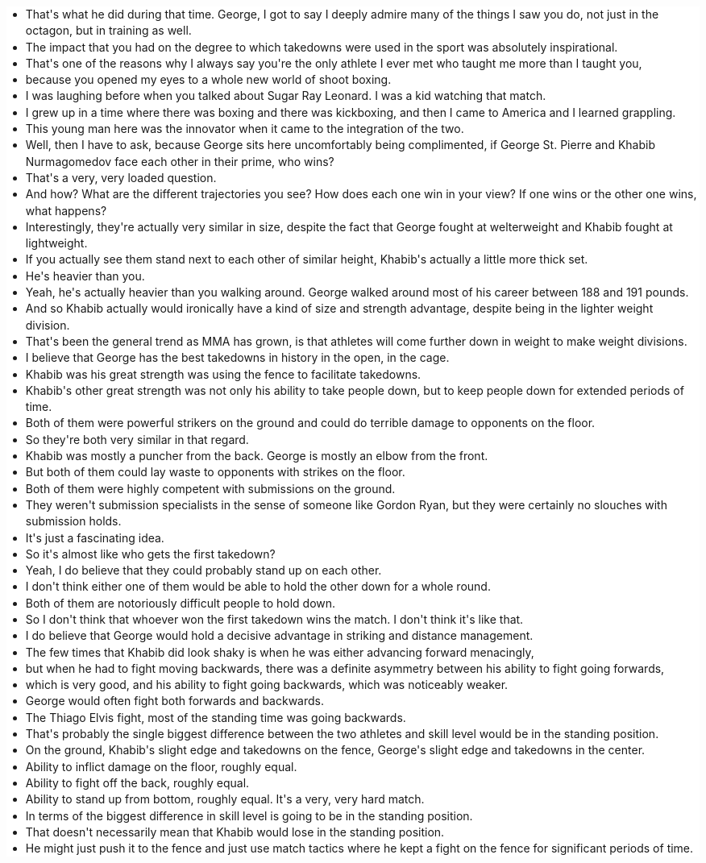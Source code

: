 *  That's what he did during that time. George, I got to say I deeply admire many of the things I saw you do, not just in the octagon, but in training as well.
*  The impact that you had on the degree to which takedowns were used in the sport was absolutely inspirational.
*  That's one of the reasons why I always say you're the only athlete I ever met who taught me more than I taught you,
*  because you opened my eyes to a whole new world of shoot boxing.
*  I was laughing before when you talked about Sugar Ray Leonard. I was a kid watching that match.
*  I grew up in a time where there was boxing and there was kickboxing, and then I came to America and I learned grappling.
*  This young man here was the innovator when it came to the integration of the two.
*  Well, then I have to ask, because George sits here uncomfortably being complimented, if George St. Pierre and Khabib Nurmagomedov face each other in their prime, who wins?
*  That's a very, very loaded question.
*  And how? What are the different trajectories you see? How does each one win in your view? If one wins or the other one wins, what happens?
*  Interestingly, they're actually very similar in size, despite the fact that George fought at welterweight and Khabib fought at lightweight.
*  If you actually see them stand next to each other of similar height, Khabib's actually a little more thick set.
*  He's heavier than you.
*  Yeah, he's actually heavier than you walking around. George walked around most of his career between 188 and 191 pounds.
*  And so Khabib actually would ironically have a kind of size and strength advantage, despite being in the lighter weight division.
*  That's been the general trend as MMA has grown, is that athletes will come further down in weight to make weight divisions.
*  I believe that George has the best takedowns in history in the open, in the cage.
*  Khabib was his great strength was using the fence to facilitate takedowns.
*  Khabib's other great strength was not only his ability to take people down, but to keep people down for extended periods of time.
*  Both of them were powerful strikers on the ground and could do terrible damage to opponents on the floor.
*  So they're both very similar in that regard.
*  Khabib was mostly a puncher from the back. George is mostly an elbow from the front.
*  But both of them could lay waste to opponents with strikes on the floor.
*  Both of them were highly competent with submissions on the ground.
*  They weren't submission specialists in the sense of someone like Gordon Ryan, but they were certainly no slouches with submission holds.
*  It's just a fascinating idea.
*  So it's almost like who gets the first takedown?
*  Yeah, I do believe that they could probably stand up on each other.
*  I don't think either one of them would be able to hold the other down for a whole round.
*  Both of them are notoriously difficult people to hold down.
*  So I don't think that whoever won the first takedown wins the match. I don't think it's like that.
*  I do believe that George would hold a decisive advantage in striking and distance management.
*  The few times that Khabib did look shaky is when he was either advancing forward menacingly,
*  but when he had to fight moving backwards, there was a definite asymmetry between his ability to fight going forwards,
*  which is very good, and his ability to fight going backwards, which was noticeably weaker.
*  George would often fight both forwards and backwards.
*  The Thiago Elvis fight, most of the standing time was going backwards.
*  That's probably the single biggest difference between the two athletes and skill level would be in the standing position.
*  On the ground, Khabib's slight edge and takedowns on the fence, George's slight edge and takedowns in the center.
*  Ability to inflict damage on the floor, roughly equal.
*  Ability to fight off the back, roughly equal.
*  Ability to stand up from bottom, roughly equal. It's a very, very hard match.
*  In terms of the biggest difference in skill level is going to be in the standing position.
*  That doesn't necessarily mean that Khabib would lose in the standing position.
*  He might just push it to the fence and just use match tactics where he kept a fight on the fence for significant periods of time.